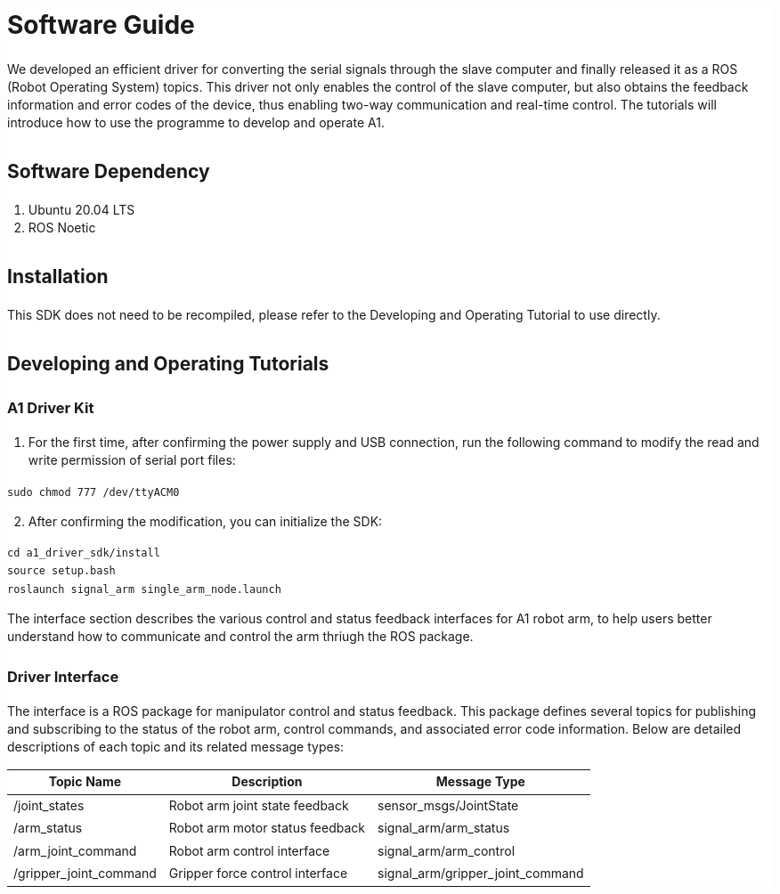 # Software Guide
We developed an efficient driver for converting the serial signals through the slave computer and finally released it as a ROS (Robot Operating System) topics. 
This driver not only enables the control of the slave computer, 
but also obtains the feedback information and error codes of the device, 
thus enabling two-way communication and real-time control. 
The tutorials will introduce how to use the programme to develop and operate A1. 

## Software Dependency
1. Ubuntu 20.04 LTS
2. ROS Noetic

## Installation
This SDK does not need to be recompiled, please refer to the Developing and Operating Tutorial to use directly.

## Developing and Operating Tutorials
### A1 Driver Kit
1. For the first time, after confirming the power supply and USB connection, 
run the following command to modify the read and write permission of serial port files:
```shell
sudo chmod 777 /dev/ttyACM0
```

2. After confirming the modification, you can initialize the SDK:
```shell
cd a1_driver_sdk/install
source setup.bash
roslaunch signal_arm single_arm_node.launch
```

The interface section describes the various control and status feedback interfaces for A1 robot arm, 
to help users better understand how to communicate and control the arm thriugh the ROS package.

### Driver Interface
The interface is a ROS package for manipulator control and status feedback. 
This package defines several topics for publishing and subscribing to the status of the robot arm, 
control commands, and associated error code information. 
Below are detailed descriptions of each topic and its related message types:

| Topic Name             | Description                     | Message Type                     |
|------------------------|---------------------------------|----------------------------------|
| /joint_states          | Robot arm joint state feedback  | sensor_msgs/JointState           |
| /arm_status            | Robot arm motor status feedback | signal_arm/arm_status            |
| /arm_joint_command     | Robot arm control interface     | signal_arm/arm_control           |
| /gripper_joint_command | Gripper force control interface | signal_arm/gripper_joint_command |
